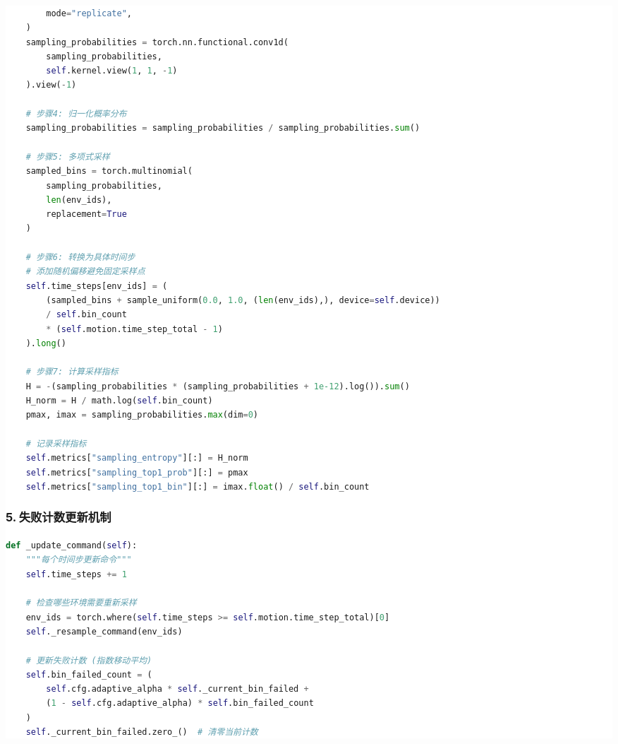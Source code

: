 ```python
        mode="replicate",
    )
    sampling_probabilities = torch.nn.functional.conv1d(
        sampling_probabilities, 
        self.kernel.view(1, 1, -1)
    ).view(-1)
    
    # 步骤4: 归一化概率分布
    sampling_probabilities = sampling_probabilities / sampling_probabilities.sum()
    
    # 步骤5: 多项式采样
    sampled_bins = torch.multinomial(
        sampling_probabilities, 
        len(env_ids), 
        replacement=True
    )
    
    # 步骤6: 转换为具体时间步
    # 添加随机偏移避免固定采样点
    self.time_steps[env_ids] = (
        (sampled_bins + sample_uniform(0.0, 1.0, (len(env_ids),), device=self.device))
        / self.bin_count
        * (self.motion.time_step_total - 1)
    ).long()
    
    # 步骤7: 计算采样指标
    H = -(sampling_probabilities * (sampling_probabilities + 1e-12).log()).sum()
    H_norm = H / math.log(self.bin_count)
    pmax, imax = sampling_probabilities.max(dim=0)
    
    # 记录采样指标
    self.metrics["sampling_entropy"][:] = H_norm
    self.metrics["sampling_top1_prob"][:] = pmax
    self.metrics["sampling_top1_bin"][:] = imax.float() / self.bin_count
```

### 5. 失败计数更新机制

```python
def _update_command(self):
    """每个时间步更新命令"""
    self.time_steps += 1
    
    # 检查哪些环境需要重新采样
    env_ids = torch.where(self.time_steps >= self.motion.time_step_total)[0]
    self._resample_command(env_ids)
    
    # 更新失败计数 (指数移动平均)
    self.bin_failed_count = (
        self.cfg.adaptive_alpha * self._current_bin_failed + 
        (1 - self.cfg.adaptive_alpha) * self.bin_failed_count
    )
    self._current_bin_failed.zero_()  # 清零当前计数
```

